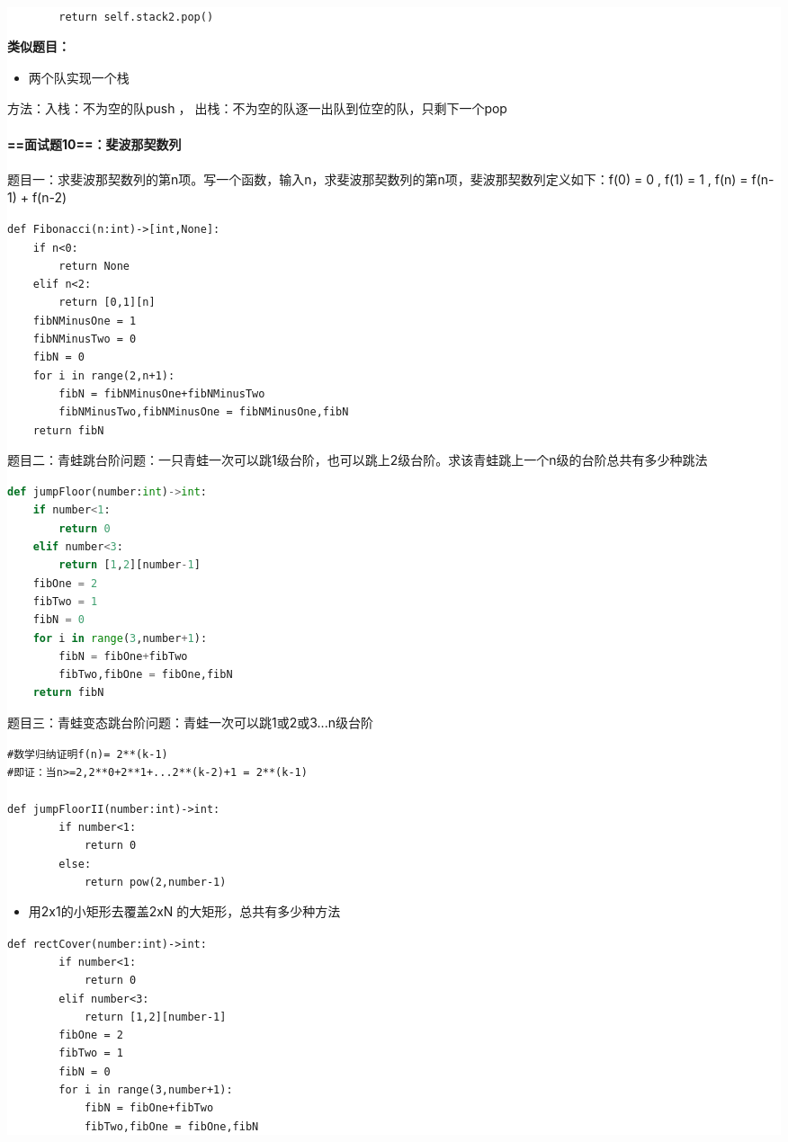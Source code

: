 ```
        return self.stack2.pop()
```

**类似题目：**
- 两个队实现一个栈

方法：入栈：不为空的队push ， 出栈：不为空的队逐一出队到位空的队，只剩下一个pop

#### ==面试题10==：斐波那契数列
题目一：求斐波那契数列的第n项。写一个函数，输入n，求斐波那契数列的第n项，斐波那契数列定义如下：f(0) = 0 , f(1) = 1 , f(n) = f(n-1) + f(n-2)

```
def Fibonacci(n:int)->[int,None]:
    if n<0:
        return None
    elif n<2:
        return [0,1][n]
    fibNMinusOne = 1
    fibNMinusTwo = 0
    fibN = 0
    for i in range(2,n+1):
        fibN = fibNMinusOne+fibNMinusTwo
        fibNMinusTwo,fibNMinusOne = fibNMinusOne,fibN
    return fibN
```

题目二：青蛙跳台阶问题：一只青蛙一次可以跳1级台阶，也可以跳上2级台阶。求该青蛙跳上一个n级的台阶总共有多少种跳法

```python
def jumpFloor(number:int)->int:
    if number<1:
        return 0
    elif number<3:
        return [1,2][number-1]
    fibOne = 2
    fibTwo = 1
    fibN = 0
    for i in range(3,number+1):
        fibN = fibOne+fibTwo
        fibTwo,fibOne = fibOne,fibN
    return fibN
```

题目三：青蛙变态跳台阶问题：青蛙一次可以跳1或2或3...n级台阶
```
#数学归纳证明f(n)= 2**(k-1)
#即证：当n>=2,2**0+2**1+...2**(k-2)+1 = 2**(k-1)

def jumpFloorII(number:int)->int:
        if number<1:
            return 0 
        else:
            return pow(2,number-1)
```
- 用2x1的小矩形去覆盖2xN 的大矩形，总共有多少种方法
```
def rectCover(number:int)->int:
        if number<1:
            return 0
        elif number<3:
            return [1,2][number-1]
        fibOne = 2
        fibTwo = 1
        fibN = 0
        for i in range(3,number+1):
            fibN = fibOne+fibTwo
            fibTwo,fibOne = fibOne,fibN
```